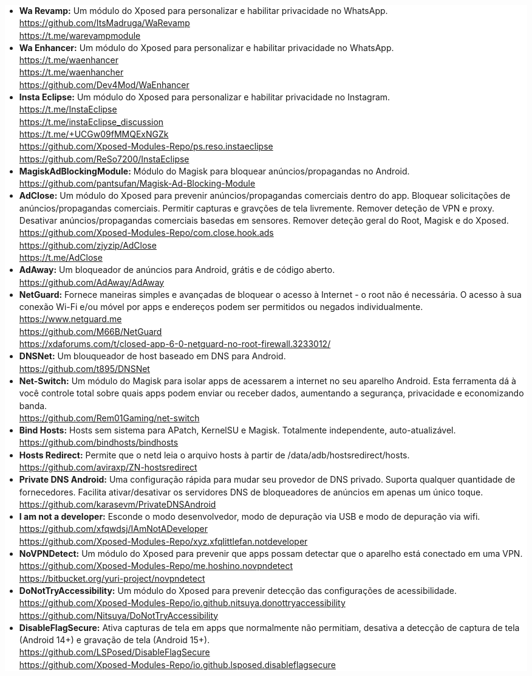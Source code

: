 * **Wa Revamp:** Um módulo do Xposed para personalizar e habilitar privacidade no WhatsApp.  
https://github.com/ItsMadruga/WaRevamp  
https://t.me/warevampmodule  
* **Wa Enhancer:** Um módulo do Xposed para personalizar e habilitar privacidade no WhatsApp.  
https://t.me/waenhancer  
https://t.me/waenhancher  
https://github.com/Dev4Mod/WaEnhancer  
* **Insta Eclipse:** Um módulo do Xposed para personalizar e habilitar privacidade no Instagram.  
https://t.me/InstaEclipse  
https://t.me/instaEclipse_discussion  
https://t.me/+UCGw09fMMQExNGZk  
https://github.com/Xposed-Modules-Repo/ps.reso.instaeclipse  
https://github.com/ReSo7200/InstaEclipse  
* **MagiskAdBlockingModule:** Módulo do Magisk para bloquear anúncios/propagandas no Android.  
https://github.com/pantsufan/Magisk-Ad-Blocking-Module  
* **AdClose:** Um módulo do Xposed para prevenir anúncios/propagandas comerciais dentro do app. Bloquear solicitações de anúncios/propagandas comerciais. Permitir capturas e gravções de tela livremente. Remover deteção de VPN e proxy. Desativar anúncios/propagandas comerciais basedas em sensores. Remover deteção geral do Root, Magisk e do Xposed.  
https://github.com/Xposed-Modules-Repo/com.close.hook.ads  
https://github.com/zjyzip/AdClose  
https://t.me/AdClose  
* **AdAway:** Um bloqueador de anúncios para Android, grátis e de código aberto.  
https://github.com/AdAway/AdAway  
* **NetGuard:** Fornece maneiras simples e avançadas de bloquear o acesso à Internet - o root não é necessária. O acesso à sua conexão Wi-Fi e/ou móvel por apps e endereços podem ser permitidos ou negados individualmente.  
https://www.netguard.me  
https://github.com/M66B/NetGuard  
https://xdaforums.com/t/closed-app-6-0-netguard-no-root-firewall.3233012/  
* **DNSNet:** Um blouqueador de host baseado em DNS para Android.  
https://github.com/t895/DNSNet  
* **Net-Switch:** Um módulo do Magisk para isolar apps de acessarem a internet no seu aparelho Android. Esta ferramenta dá à você controle total sobre quais apps podem enviar ou receber dados, aumentando a segurança, privacidade e economizando banda.  
https://github.com/Rem01Gaming/net-switch  
* **Bind Hosts:** Hosts sem sistema para APatch, KernelSU e Magisk. Totalmente independente, auto-atualizável.  
https://github.com/bindhosts/bindhosts  
* **Hosts Redirect:** Permite que o netd leia o arquivo hosts à partir de /data/adb/hostsredirect/hosts.  
https://github.com/aviraxp/ZN-hostsredirect  
* **Private DNS Android:** Uma configuração rápida para mudar seu provedor de DNS privado. Suporta qualquer quantidade de fornecedores. Facilita ativar/desativar os servidores DNS de bloqueadores de anúncios em apenas um único toque.  
https://github.com/karasevm/PrivateDNSAndroid  
* **I am not a developer:** Esconde o modo desenvolvedor, modo de depuração via USB e modo de depuração via wifi.  
https://github.com/xfqwdsj/IAmNotADeveloper  
https://github.com/Xposed-Modules-Repo/xyz.xfqlittlefan.notdeveloper  
* **NoVPNDetect:** Um módulo do Xposed para prevenir que apps possam detectar que o aparelho está conectado em uma VPN.  
https://github.com/Xposed-Modules-Repo/me.hoshino.novpndetect  
https://bitbucket.org/yuri-project/novpndetect  
* **DoNotTryAccessibility:** Um módulo do Xposed para prevenir detecção das configurações de acessibilidade.  
https://github.com/Xposed-Modules-Repo/io.github.nitsuya.donottryaccessibility  
https://github.com/Nitsuya/DoNotTryAccessibility  
* **DisableFlagSecure:** Ativa capturas de tela em apps que normalmente não permitiam, desativa a detecção de captura de tela (Android 14+) e gravação de tela (Android 15+).  
https://github.com/LSPosed/DisableFlagSecure  
https://github.com/Xposed-Modules-Repo/io.github.lsposed.disableflagsecure  
